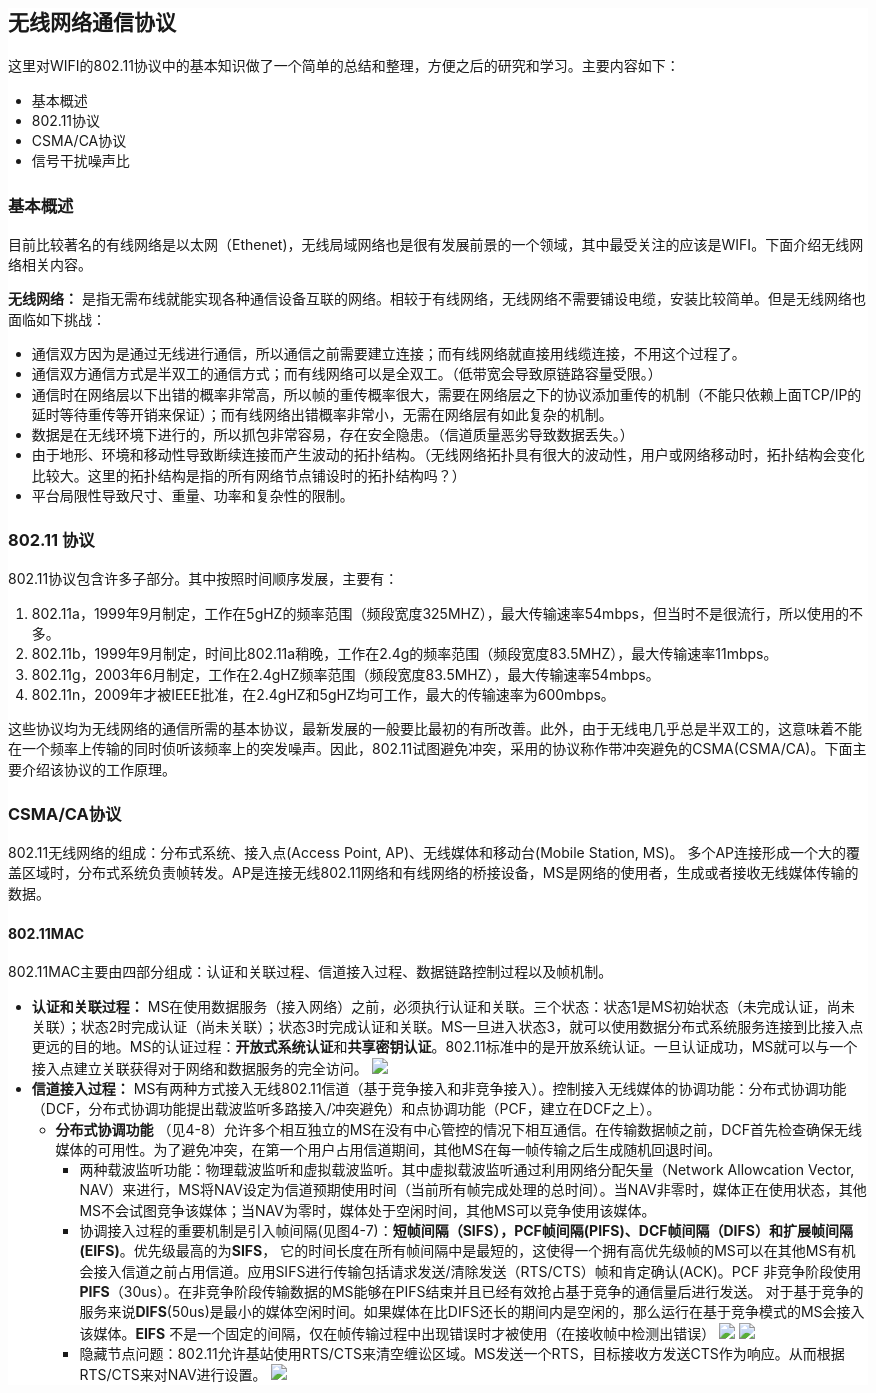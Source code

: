 
## 无线网络通信协议

这里对WIFI的802.11协议中的基本知识做了一个简单的总结和整理，方便之后的研究和学习。主要内容如下：
* 基本概述
* 802.11协议
* CSMA/CA协议
* 信号干扰噪声比

### 基本概述

目前比较著名的有线网络是以太网（Ethenet)，无线局域网络也是很有发展前景的一个领域，其中最受关注的应该是WIFI。下面介绍无线网络相关内容。

**无线网络：** 是指无需布线就能实现各种通信设备互联的网络。相较于有线网络，无线网络不需要铺设电缆，安装比较简单。但是无线网络也面临如下挑战：
* 通信双方因为是通过无线进行通信，所以通信之前需要建立连接；而有线网络就直接用线缆连接，不用这个过程了。
* 通信双方通信方式是半双工的通信方式；而有线网络可以是全双工。（低带宽会导致原链路容量受限。）
* 通信时在网络层以下出错的概率非常高，所以帧的重传概率很大，需要在网络层之下的协议添加重传的机制（不能只依赖上面TCP/IP的延时等待重传等开销来保证）；而有线网络出错概率非常小，无需在网络层有如此复杂的机制。
* 数据是在无线环境下进行的，所以抓包非常容易，存在安全隐患。（信道质量恶劣导致数据丢失。）
* 由于地形、环境和移动性导致断续连接而产生波动的拓扑结构。（无线网络拓扑具有很大的波动性，用户或网络移动时，拓扑结构会变化比较大。这里的拓扑结构是指的所有网络节点铺设时的拓扑结构吗？）
* 平台局限性导致尺寸、重量、功率和复杂性的限制。


### 802.11 协议

802.11协议包含许多子部分。其中按照时间顺序发展，主要有：

1. 802.11a，1999年9月制定，工作在5gHZ的频率范围（频段宽度325MHZ），最大传输速率54mbps，但当时不是很流行，所以使用的不多。
2. 802.11b，1999年9月制定，时间比802.11a稍晚，工作在2.4g的频率范围（频段宽度83.5MHZ），最大传输速率11mbps。
3. 802.11g，2003年6月制定，工作在2.4gHZ频率范围（频段宽度83.5MHZ），最大传输速率54mbps。
4. 802.11n，2009年才被IEEE批准，在2.4gHZ和5gHZ均可工作，最大的传输速率为600mbps。

这些协议均为无线网络的通信所需的基本协议，最新发展的一般要比最初的有所改善。此外，由于无线电几乎总是半双工的，这意味着不能在一个频率上传输的同时侦听该频率上的突发噪声。因此，802.11试图避免冲突，采用的协议称作带冲突避免的CSMA(CSMA/CA)。下面主要介绍该协议的工作原理。

### CSMA/CA协议

802.11无线网络的组成：分布式系统、接入点(Access Point, AP)、无线媒体和移动台(Mobile Station, MS)。 多个AP连接形成一个大的覆盖区域时，分布式系统负责帧转发。AP是连接无线802.11网络和有线网络的桥接设备，MS是网络的使用者，生成或者接收无线媒体传输的数据。

#### 802.11MAC

802.11MAC主要由四部分组成：认证和关联过程、信道接入过程、数据链路控制过程以及帧机制。

* **认证和关联过程：** MS在使用数据服务（接入网络）之前，必须执行认证和关联。三个状态：状态1是MS初始状态（未完成认证，尚未关联）；状态2时完成认证（尚未关联）；状态3时完成认证和关联。MS一旦进入状态3，就可以使用数据分布式系统服务连接到比接入点更远的目的地。MS的认证过程：**开放式系统认证**和**共享密钥认证**。802.11标准中的是开放系统认证。一旦认证成功，MS就可以与一个接入点建立关联获得对于网络和数据服务的完全访问。
  ![](./pics1/Figure_1.png)
* **信道接入过程：** MS有两种方式接入无线802.11信道（基于竞争接入和非竞争接入）。控制接入无线媒体的协调功能：分布式协调功能（DCF，分布式协调功能提出载波监听多路接入/冲突避免）和点协调功能（PCF，建立在DCF之上）。
  * **分布式协调功能** （见4-8）允许多个相互独立的MS在没有中心管控的情况下相互通信。在传输数据帧之前，DCF首先检查确保无线媒体的可用性。为了避免冲突，在第一个用户占用信道期间，其他MS在每一帧传输之后生成随机回退时间。
    * 两种载波监听功能：物理载波监听和虚拟载波监听。其中虚拟载波监听通过利用网络分配矢量（Network Allowcation Vector, NAV）来进行，MS将NAV设定为信道预期使用时间（当前所有帧完成处理的总时间）。当NAV非零时，媒体正在使用状态，其他MS不会试图竞争该媒体；当NAV为零时，媒体处于空闲时间，其他MS可以竞争使用该媒体。
    * 协调接入过程的重要机制是引入帧间隔(见图4-7)：**短帧间隔（SIFS），PCF帧间隔(PIFS)、DCF帧间隔（DIFS）和扩展帧间隔(EIFS)**。优先级最高的为**SIFS**， 它的时间长度在所有帧间隔中是最短的，这使得一个拥有高优先级帧的MS可以在其他MS有机会接入信道之前占用信道。应用SIFS进行传输包括请求发送/清除发送（RTS/CTS）帧和肯定确认(ACK)。PCF 非竞争阶段使用**PIFS**（30us）。在非竞争阶段传输数据的MS能够在PIFS结束并且已经有效抢占基于竞争的通信量后进行发送。 对于基于竞争的服务来说**DIFS**(50us)是最小的媒体空闲时间。如果媒体在比DIFS还长的期间内是空闲的，那么运行在基于竞争模式的MS会接入该媒体。**EIFS** 不是一个固定的间隔，仅在帧传输过程中出现错误时才被使用（在接收帧中检测出错误）
    ![](./pics1/Figure_2.png)
    ![](pics1/Figure_3.png)
    * 隐藏节点问题：802.11允许基站使用RTS/CTS来清空缠讼区域。MS发送一个RTS，目标接收方发送CTS作为响应。从而根据RTS/CTS来对NAV进行设置。
    ![](pics1/Figure_4.png)
